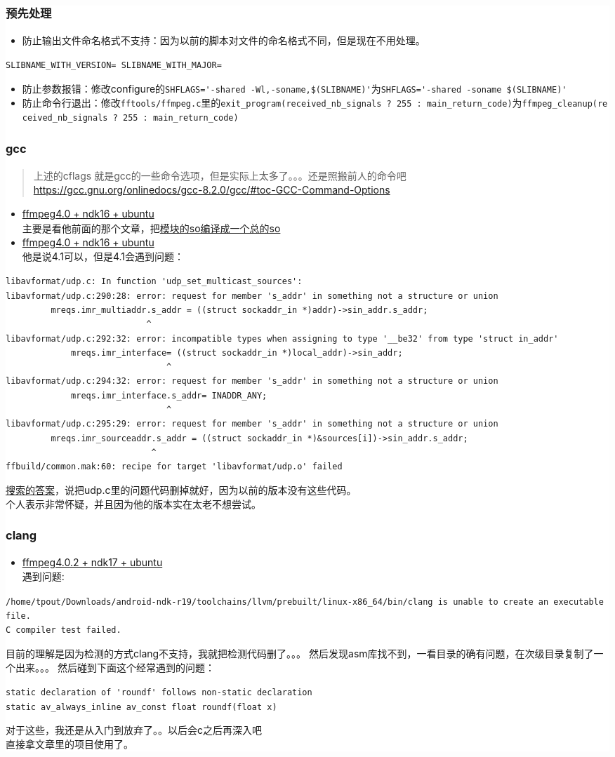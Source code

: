 ### 预先处理  
- 防止输出文件命名格式不支持：因为以前的脚本对文件的命名格式不同，但是现在不用处理。  
```
SLIBNAME_WITH_VERSION= SLIBNAME_WITH_MAJOR=
```  
- 防止参数报错：修改configure的`SHFLAGS='-shared -Wl,-soname,$(SLIBNAME)'`为`SHFLAGS='-shared -soname $(SLIBNAME)'`  
- 防止命令行退出：修改`fftools/ffmpeg.c`里的`exit_program(received_nb_signals ? 255 : main_return_code)`为`ffmpeg_cleanup(received_nb_signals ? 255 : main_return_code)`  

### gcc
>上述的cflags 就是gcc的一些命令选项，但是实际上太多了。。。还是照搬前人的命令吧    
> https://gcc.gnu.org/onlinedocs/gcc-8.2.0/gcc/#toc-GCC-Command-Options

- [ffmpeg4.0 + ndk16 + ubuntu](https://blog.csdn.net/ericbar/article/details/80229592)  
主要是看他前面的那个文章，把[模块的so编译成一个总的so](https://blog.csdn.net/ericbar/article/details/76602720)  
- [ffmpeg4.0 + ndk16 + ubuntu](https://stackoverflow.com/questions/54339191/how-to-compile-ffmpeg-for-android-with-clang-in-ubuntu18-04)  
他是说4.1可以，但是4.1会遇到问题：  
```
libavformat/udp.c: In function 'udp_set_multicast_sources':
libavformat/udp.c:290:28: error: request for member 's_addr' in something not a structure or union
         mreqs.imr_multiaddr.s_addr = ((struct sockaddr_in *)addr)->sin_addr.s_addr;
                            ^
libavformat/udp.c:292:32: error: incompatible types when assigning to type '__be32' from type 'struct in_addr'
             mreqs.imr_interface= ((struct sockaddr_in *)local_addr)->sin_addr;
                                ^
libavformat/udp.c:294:32: error: request for member 's_addr' in something not a structure or union
             mreqs.imr_interface.s_addr= INADDR_ANY;
                                ^
libavformat/udp.c:295:29: error: request for member 's_addr' in something not a structure or union
         mreqs.imr_sourceaddr.s_addr = ((struct sockaddr_in *)&sources[i])->sin_addr.s_addr;
                             ^
ffbuild/common.mak:60: recipe for target 'libavformat/udp.o' failed
```
[搜索的答案](https://blog.csdn.net/myfather103/article/details/80460679#comments)，说把udp.c里的问题代码删掉就好，因为以前的版本没有这些代码。  
个人表示非常怀疑，并且因为他的版本实在太老不想尝试。

### clang  
- [ffmpeg4.0.2 + ndk17 + ubuntu](https://medium.com/@ilja.kosynkin/building-ffmpeg-4-0-for-android-with-clang-642e4911c31e)  
遇到问题:    
```
/home/tpout/Downloads/android-ndk-r19/toolchains/llvm/prebuilt/linux-x86_64/bin/clang is unable to create an executable file.
C compiler test failed.
```  
目前的理解是因为检测的方式clang不支持，我就把检测代码删了。。。
然后发现asm库找不到，一看目录的确有问题，在次级目录复制了一个出来。。。
然后碰到下面这个经常遇到的问题：  
```
static declaration of 'roundf' follows non-static declaration
static av_always_inline av_const float roundf(float x)
```  
对于这些，我还是从入门到放弃了。。以后会c之后再深入吧  
直接拿文章里的项目使用了。  
